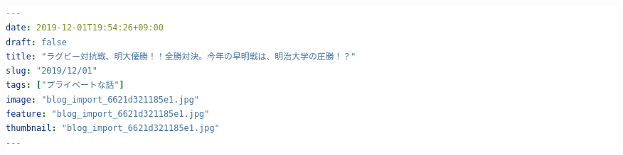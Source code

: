 ```yaml
---
date: 2019-12-01T19:54:26+09:00
draft: false
title: "ラグビー対抗戦、明大優勝！！全勝対決。今年の早明戦は、明治大学の圧勝！？"
slug: "2019/12/01"
tags: ["プライベートな話"]
image: "blog_import_6621d321185e1.jpg"
feature: "blog_import_6621d321185e1.jpg"
thumbnail: "blog_import_6621d321185e1.jpg"
---
```
